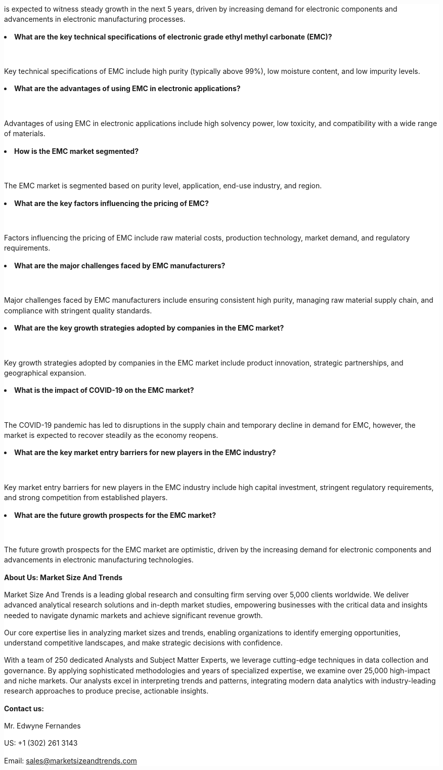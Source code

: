 is expected to witness steady growth in the next 5 years, driven by increasing demand for electronic components and advancements in electronic manufacturing processes.</p> <li><strong>What are the key technical specifications of electronic grade ethyl methyl carbonate (EMC)?</strong></li> <p>&nbsp;</p><p>Key technical specifications of EMC include high purity (typically above 99%), low moisture content, and low impurity levels.</p> <li><strong>What are the advantages of using EMC in electronic applications?</strong></li> <p>&nbsp;</p><p>Advantages of using EMC in electronic applications include high solvency power, low toxicity, and compatibility with a wide range of materials.</p> <li><strong>How is the EMC market segmented?</strong></li> <p>&nbsp;</p><p>The EMC market is segmented based on purity level, application, end-use industry, and region.</p> <li><strong>What are the key factors influencing the pricing of EMC?</strong></li> <p>&nbsp;</p><p>Factors influencing the pricing of EMC include raw material costs, production technology, market demand, and regulatory requirements.</p> <li><strong>What are the major challenges faced by EMC manufacturers?</strong></li> <p>&nbsp;</p><p>Major challenges faced by EMC manufacturers include ensuring consistent high purity, managing raw material supply chain, and compliance with stringent quality standards.</p> <li><strong>What are the key growth strategies adopted by companies in the EMC market?</strong></li> <p>&nbsp;</p><p>Key growth strategies adopted by companies in the EMC market include product innovation, strategic partnerships, and geographical expansion.</p> <li><strong>What is the impact of COVID-19 on the EMC market?</strong></li> <p>&nbsp;</p><p>The COVID-19 pandemic has led to disruptions in the supply chain and temporary decline in demand for EMC, however, the market is expected to recover steadily as the economy reopens.</p> <li><strong>What are the key market entry barriers for new players in the EMC industry?</strong></li> <p>&nbsp;</p><p>Key market entry barriers for new players in the EMC industry include high capital investment, stringent regulatory requirements, and strong competition from established players.</p> <li><strong>What are the future growth prospects for the EMC market?</strong></li> <p>&nbsp;</p><p>The future growth prospects for the EMC market are optimistic, driven by the increasing demand for electronic components and advancements in electronic manufacturing technologies.</p></ol></body></html></p><p><strong>About Us:&nbsp;Market Size And Trends</strong></p><p>Market Size And Trends&nbsp;is a leading global research and consulting firm serving over 5,000 clients worldwide. We deliver advanced analytical research solutions and in-depth market studies, empowering businesses with the critical data and insights needed to navigate dynamic markets and achieve significant revenue growth.</p><p>Our core expertise lies in analyzing market sizes and trends, enabling organizations to identify emerging opportunities, understand competitive landscapes, and make strategic decisions with confidence.</p><p>With a team of 250 dedicated Analysts and Subject Matter Experts, we leverage cutting-edge techniques in data collection and governance. By applying sophisticated methodologies and years of specialized expertise, we examine over 25,000 high-impact and niche markets. Our analysts excel in interpreting trends and patterns, integrating modern data analytics with industry-leading research approaches to produce precise, actionable insights.</p><p><strong>Contact us:</strong></p><p>Mr. Edwyne Fernandes</p><p>US: +1 (302) 261 3143</p><p>Email: <a href="mailto:sales@marketsizeandtrends.com">sales@marketsizeandtrends.com</a>&nbsp;</p>
